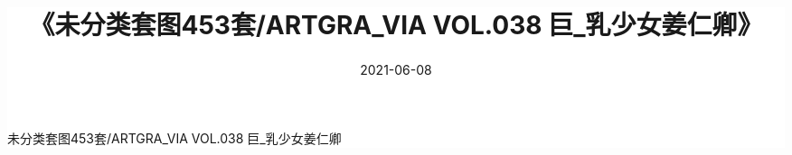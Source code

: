 ﻿---
layout: post
title:  《未分类套图453套/ARTGRA_VIA VOL.038 巨_乳少女姜仁卿》
date:   2021-06-08
img: http://img.660000.xyz/Sharelink/网络美图/2021/未分类套图453套/ARTGRA_VIA VOL.038 巨_乳少女姜仁卿/000.jpg
categories: [美女, 清纯, 唯美]
---

未分类套图453套/ARTGRA_VIA VOL.038 巨_乳少女姜仁卿
